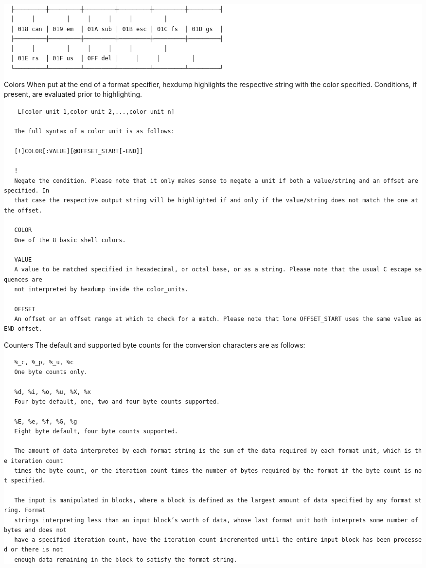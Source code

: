 	  ├─────────┼─────────┼─────────┼─────────┼─────────┼─────────┤
	  │	    │	      │		│	  │	    │	      │
	  │ 018 can │ 019 em  │ 01A sub │ 01B esc │ 01C fs  │ 01D gs  │
	  ├─────────┼─────────┼─────────┼─────────┼─────────┼─────────┤
	  │	    │	      │		│	  │	    │	      │
	  │ 01E rs  │ 01F us  │ 0FF del │	  │	    │	      │
	  └─────────┴─────────┴─────────┴─────────┴─────────┴─────────┘

   Colors
       When put at the end of a format specifier, hexdump highlights the respective string with the color specified. Conditions, if present,
       are evaluated prior to highlighting.

       _L[color_unit_1,color_unit_2,...,color_unit_n]

       The full syntax of a color unit is as follows:

       [!]COLOR[:VALUE][@OFFSET_START[-END]]

       !
	   Negate the condition. Please note that it only makes sense to negate a unit if both a value/string and an offset are specified. In
	   that case the respective output string will be highlighted if and only if the value/string does not match the one at the offset.

       COLOR
	   One of the 8 basic shell colors.

       VALUE
	   A value to be matched specified in hexadecimal, or octal base, or as a string. Please note that the usual C escape sequences are
	   not interpreted by hexdump inside the color_units.

       OFFSET
	   An offset or an offset range at which to check for a match. Please note that lone OFFSET_START uses the same value as END offset.

   Counters
       The default and supported byte counts for the conversion characters are as follows:

       %_c, %_p, %_u, %c
	   One byte counts only.

       %d, %i, %o, %u, %X, %x
	   Four byte default, one, two and four byte counts supported.

       %E, %e, %f, %G, %g
	   Eight byte default, four byte counts supported.

       The amount of data interpreted by each format string is the sum of the data required by each format unit, which is the iteration count
       times the byte count, or the iteration count times the number of bytes required by the format if the byte count is not specified.

       The input is manipulated in blocks, where a block is defined as the largest amount of data specified by any format string. Format
       strings interpreting less than an input block’s worth of data, whose last format unit both interprets some number of bytes and does not
       have a specified iteration count, have the iteration count incremented until the entire input block has been processed or there is not
       enough data remaining in the block to satisfy the format string.
